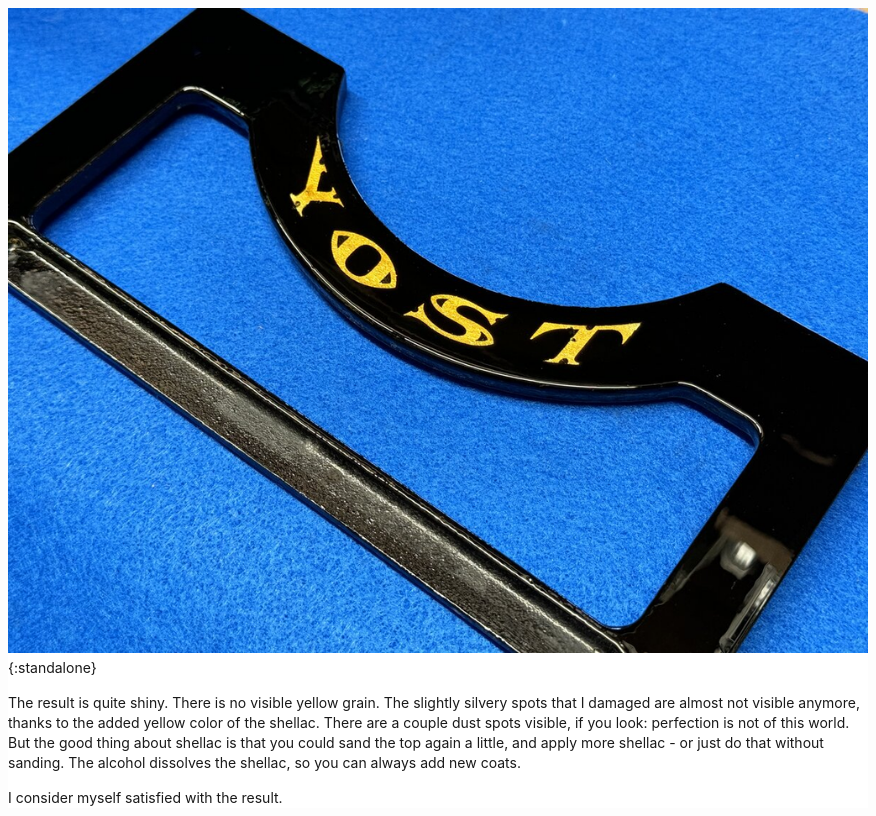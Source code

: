 ![The front panel after shellac](/assets/posts/yost20/IMG_5894.jpg){:standalone}

The result is quite shiny. There is no visible yellow grain. The slightly silvery spots that I damaged are almost not visible anymore, thanks to the added yellow color of the shellac. There are a couple dust spots visible, if you look: perfection is not of this world. But the good thing about shellac is that you could sand the top again a little, and apply more shellac - or just do that without sanding. The alcohol dissolves the shellac, so you can always add new coats.

I consider myself satisfied with the result.
